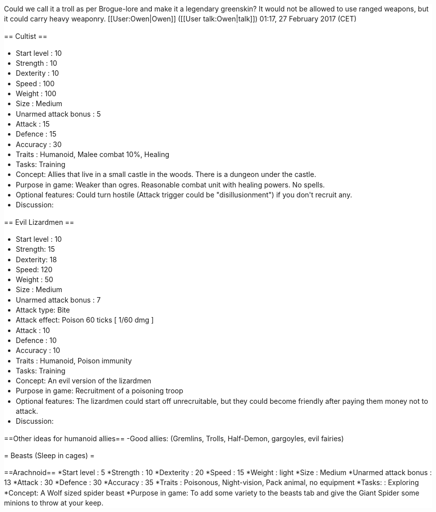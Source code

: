 Could we call it a troll as per Brogue-lore and make it a legendary greenskin?  It would not be allowed to use ranged weapons, but it could carry heavy weaponry.  [[User:Owen|Owen]] ([[User talk:Owen|talk]]) 01:17, 27 February 2017 (CET)

== Cultist ==
* Start level : 10
* Strength : 10
* Dexterity : 10
* Speed : 100
* Weight : 100
* Size : Medium
* Unarmed attack bonus : 5
* Attack : 15
* Defence : 15
* Accuracy : 30
* Traits : Humanoid, Malee combat 10%, Healing
* Tasks: Training
* Concept: Allies that live in a small castle in the woods. There is a dungeon under the castle.
* Purpose in game: Weaker than ogres. Reasonable combat unit with healing powers. No spells.
* Optional features: Could turn hostile (Attack trigger could be &quot;disillusionment&quot;) if you don't recruit any.
* Discussion:

== Evil Lizardmen ==
* Start level : 10
* Strength: 15
* Dexterity: 18
* Speed: 120
* Weight : 50
* Size : Medium
* Unarmed attack bonus : 7
* Attack type: Bite
* Attack effect: Poison 60 ticks [ 1/60 dmg ]
* Attack : 10
* Defence : 10
* Accuracy : 10
* Traits : Humanoid, Poison immunity
* Tasks: Training
* Concept: An evil version of the lizardmen
* Purpose in game: Recruitment of a poisoning troop
* Optional features: The lizardmen could start off unrecruitable, but they could become friendly after paying them money not to attack.
* Discussion:

==Other ideas for humanoid allies==
-Good allies: (Gremlins, Trolls, Half-Demon, gargoyles, evil fairies)

= Beasts (Sleep in cages) =

==Arachnoid==
*Start level : 5
*Strength : 10
*Dexterity : 20
*Speed : 15
*Weight : light
*Size : Medium
*Unarmed attack bonus : 13
*Attack : 30
*Defence : 30
*Accuracy : 35
*Traits : Poisonous, Night-vision, Pack animal, no equipment
*Tasks: : Exploring 
*Concept: A Wolf sized spider beast 
*Purpose in game: To add some variety to the beasts tab and give the Giant Spider some minions to throw at your keep.